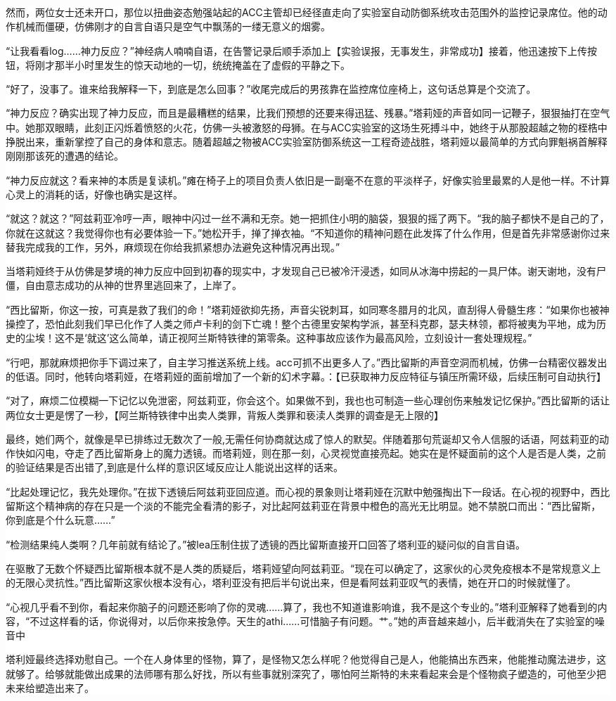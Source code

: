 然而，两位女士还未开口，那位以扭曲姿态勉强站起的ACC主管却已经径直走向了实验室自动防御系统攻击范围外的监控记录席位。他的动作机械而僵硬，仿佛刚才的自言自语只是空气中飘荡的一缕无意义的烟雾。

“让我看看log……神力反应？”神经病人喃喃自语，在告警记录后顺手添加上【实验误报，无事发生，非常成功】接着，他迅速按下上传按钮，将刚才那半小时里发生的惊天动地的一切，统统掩盖在了虚假的平静之下。

“好了，没事了。谁来给我解释一下，到底是怎么回事？”收尾完成后的男孩靠在监控席位座椅上，这句话总算是个交流了。

“神力反应？确实出现了神力反应，而且是最糟糕的结果，比我们预想的还要来得迅猛、残暴。”塔莉娅的声音如同一记鞭子，狠狠抽打在空气中。她那双眼睛，此刻正闪烁着愤怒的火花，仿佛一头被激怒的母狮。在与ACC实验室的这场生死搏斗中，她终于从那股超越之物的桎梏中挣脱出来，重新掌控了自己的身体和意志。随着超越之物被ACC实验室防御系统这一工程奇迹战胜，塔莉娅以最简单的方式向罪魁祸首解释刚刚那该死的遭遇的结论。

“神力反应就这？看来神的本质是复读机。”瘫在椅子上的项目负责人依旧是一副毫不在意的平淡样子，好像实验里最累的人是他一样。不计算心灵上的消耗的话，好像也确实是这样。

“就这？就这？”阿兹莉亚冷哼一声，眼神中闪过一丝不满和无奈。她一把抓住小明的脑袋，狠狠的摇了两下。“我的脑子都快不是自己的了，你就在这就这？我觉得你也有必要体验一下。”她松开手，掸了掸衣袖。“不知道你的精神问题在此发挥了什么作用，但是首先非常感谢你过来替我完成我的工作，另外，麻烦现在你给我抓紧想办法避免这种情况再出现。”

当塔莉娅终于从仿佛是梦境的神力反应中回到初春的现实中，才发现自己已被冷汗浸透，如同从冰海中捞起的一具尸体。谢天谢地，没有尸僵，自由意志成功的从神的世界里逃回来了，上岸了。

“西比留斯，你这一按，可真是救了我们的命！”塔莉娅欲抑先扬，声音尖锐刺耳，如同寒冬腊月的北风，直刮得人骨髓生疼：“如果你也被神操控了，恐怕此刻我们早已化作了人类之师卢卡利的剑下亡魂！整个古德里安架构学派，甚至科克郡，瑟夫林领，都将被夷为平地，成为历史的尘埃！这不是‘就这’这么简单，请正视阿兰斯特铁律的第零条。这种事故应该作为最高风险，立刻设计一套处理规程。”

“行吧，那就麻烦把你手下调过来了，自主学习推送系统上线。acc可抓不出更多人了。”西比留斯的声音空洞而机械，仿佛一台精密仪器发出的低语。同时，他转向塔莉娅，在塔莉娅的面前增加了一个新的幻术字幕。：【已获取神力反应特征与镇压所需环级，后续压制可自动执行】

“对了，麻烦二位模糊一下记忆以免泄密，阿兹莉亚，你会这个。如果做不到，我也也可制造一些心理创伤来触发记忆保护。”西比留斯的话让两位女士更是愣了一秒，【阿兰斯特铁律中出卖人类罪，背叛人类罪和亵渎人类罪的调查是无上限的】

最终，她们两个，就像是早已排练过无数次了一般,无需任何协商就达成了惊人的默契。伴随着那句荒诞却又令人信服的话语，阿兹莉亚的动作快如闪电，夺走了西比留斯身上的魔力透镜。而塔莉娅，则在那一刻，心灵视觉直接亮起。她实在是怀疑面前的这个人是否是人类，之前的验证结果是否出错了,到底是什么样的意识区域反应让人能说出这样的话来。

“比起处理记忆，我先处理你。”在拔下透镜后阿兹莉亚回应道。而心视的景象则让塔莉娅在沉默中勉强掏出下一段话。在心视的视野中，西比留斯这个精神病的存在只是一个淡的不能完全看清的影子，对比起阿兹莉亚在背景中橙色的高光无比明显。她不禁脱口而出：“西比留斯，你到底是个什么玩意……”

“检测结果纯人类啊？几年前就有结论了。”被lea压制住拔了透镜的西比留斯直接开口回答了塔利亚的疑问似的自言自语。

在驱散了无数个怀疑西比留斯根本就不是人类的质疑后，塔莉娅望向阿兹莉亚。“现在可以确定了，这家伙的心灵免疫根本不是常规意义上的无限心灵抗性。”西比留斯这家伙根本没有心，塔利亚没有把后半句说出来，但是看阿兹莉亚叹气的表情，她在开口的时候就懂了。

“心视几乎看不到你，看起来你脑子的问题还影响了你的灵魂……算了，我也不知道谁影响谁，我不是这个专业的。”塔利亚解释了她看到的内容，“不过这样看的话，你说得对，以后你来按急停。天生的athi……可惜脑子有问题。艹。”她的声音越来越小，后半截消失在了实验室的噪音中

塔利娅最终选择劝慰自己。一个在人身体里的怪物，算了，是怪物又怎么样呢？他觉得自己是人，他能搞出东西来，他能推动魔法进步，这就够了。给够就能做出成果的法师哪有那么好找，所以有些事就别深究了，哪怕阿兰斯特的未来看起来会是个怪物疯子塑造的，可他至少把未来给塑造出来了。
